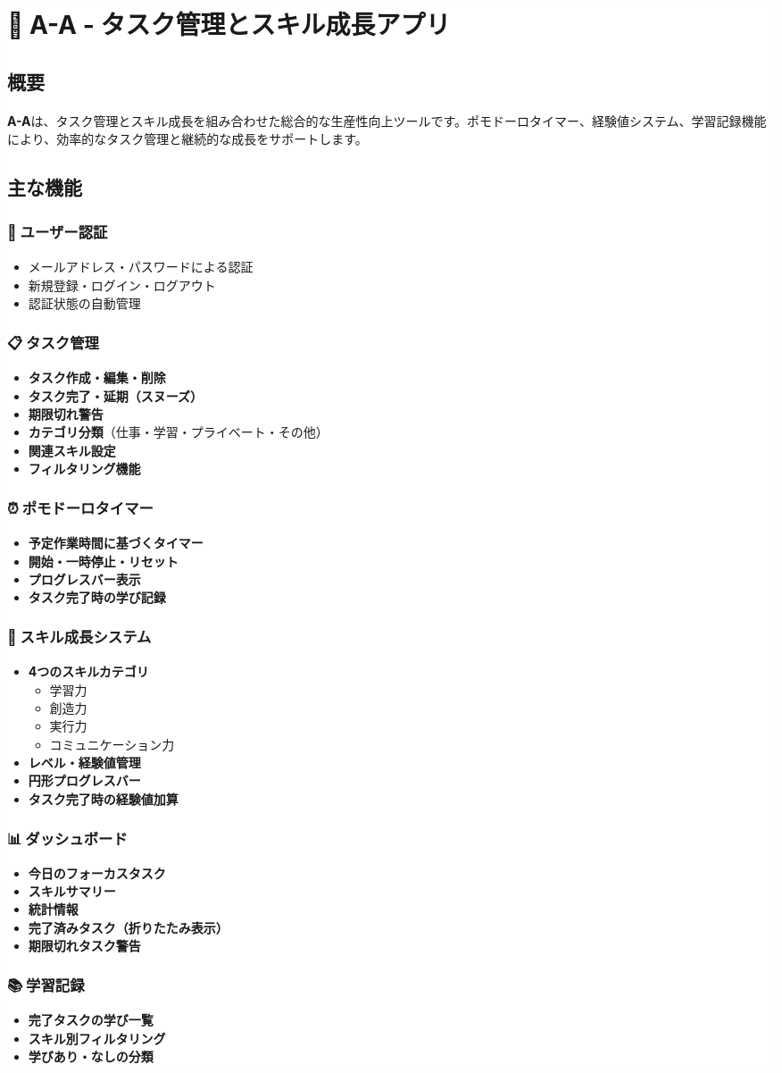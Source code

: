 # 🚀 A-A - タスク管理とスキル成長アプリ

## 概要

**A-A**は、タスク管理とスキル成長を組み合わせた総合的な生産性向上ツールです。ポモドーロタイマー、経験値システム、学習記録機能により、効率的なタスク管理と継続的な成長をサポートします。

## 主な機能

### 🔐 ユーザー認証
- メールアドレス・パスワードによる認証
- 新規登録・ログイン・ログアウト
- 認証状態の自動管理

### 📋 タスク管理
- **タスク作成・編集・削除**
- **タスク完了・延期（スヌーズ）**
- **期限切れ警告**
- **カテゴリ分類**（仕事・学習・プライベート・その他）
- **関連スキル設定**
- **フィルタリング機能**

### ⏰ ポモドーロタイマー
- **予定作業時間に基づくタイマー**
- **開始・一時停止・リセット**
- **プログレスバー表示**
- **タスク完了時の学び記録**

### 🎯 スキル成長システム
- **4つのスキルカテゴリ**
  - 学習力
  - 創造力
  - 実行力
  - コミュニケーション力
- **レベル・経験値管理**
- **円形プログレスバー**
- **タスク完了時の経験値加算**

### 📊 ダッシュボード
- **今日のフォーカスタスク**
- **スキルサマリー**
- **統計情報**
- **完了済みタスク（折りたたみ表示）**
- **期限切れタスク警告**

### 📚 学習記録
- **完了タスクの学び一覧**
- **スキル別フィルタリング**
- **学びあり・なしの分類**
